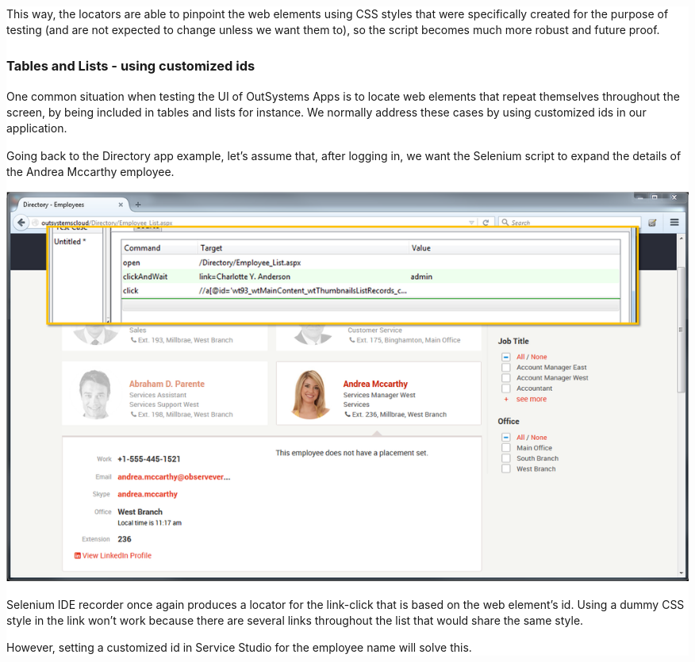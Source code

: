 This way, the locators are able to pinpoint the web elements using CSS styles that were specifically created for the purpose of testing (and are not expected to change unless we want them to), so the script becomes much more robust and future proof.

### Tables and Lists - using customized ids

One common situation when testing the UI of OutSystems Apps is to locate web elements that repeat themselves throughout the screen, by being included in tables and lists for instance. We normally address these cases by using customized ids in our application.

Going back to the Directory app example, let’s assume that, after logging in, we want the Selenium script to expand the details of the Andrea Mccarthy employee.

![Screenshot of the Directory application's employee list with the 'Andrea Mccarthy' employee highlighted.](images/How-to-do-UI-testing-with-Selenium_7.png "Directory Employees List")

Selenium IDE recorder once again produces a locator for the link-click that is based on the web element’s id. Using a dummy CSS style in the link won’t work because there are several links throughout the list that would share the same style.

However, setting a customized id in Service Studio for the employee name will solve this.
